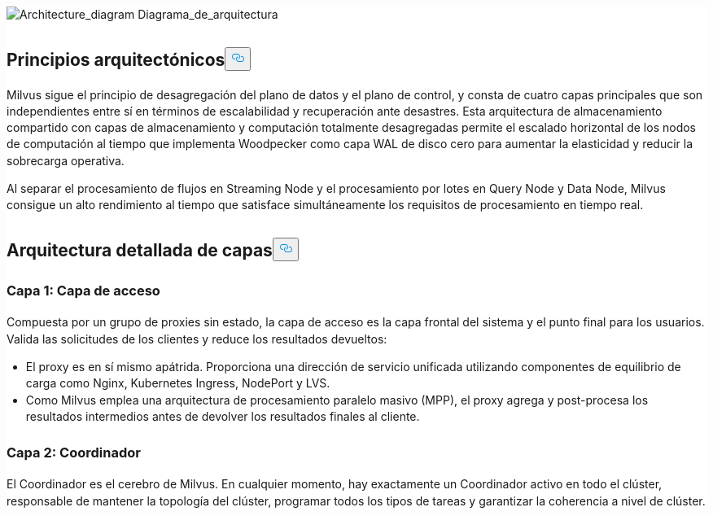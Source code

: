    <span class="img-wrapper"> <img translate="no" src="/docs/v2.6.x/assets/milvus_architecture_2_6.png" alt="Architecture_diagram" class="doc-image" id="architecture_diagram" />
   </span> <span class="img-wrapper"> <span>Diagrama_de_arquitectura</span> </span></p>
<h2 id="Architectural-Principles" class="common-anchor-header">Principios arquitectónicos<button data-href="#Architectural-Principles" class="anchor-icon" translate="no">
      <svg translate="no"
        aria-hidden="true"
        focusable="false"
        height="20"
        version="1.1"
        viewBox="0 0 16 16"
        width="16"
      >
        <path
          fill="#0092E4"
          fill-rule="evenodd"
          d="M4 9h1v1H4c-1.5 0-3-1.69-3-3.5S2.55 3 4 3h4c1.45 0 3 1.69 3 3.5 0 1.41-.91 2.72-2 3.25V8.59c.58-.45 1-1.27 1-2.09C10 5.22 8.98 4 8 4H4c-.98 0-2 1.22-2 2.5S3 9 4 9zm9-3h-1v1h1c1 0 2 1.22 2 2.5S13.98 12 13 12H9c-.98 0-2-1.22-2-2.5 0-.83.42-1.64 1-2.09V6.25c-1.09.53-2 1.84-2 3.25C6 11.31 7.55 13 9 13h4c1.45 0 3-1.69 3-3.5S14.5 6 13 6z"
        ></path>
      </svg>
    </button></h2><p>Milvus sigue el principio de desagregación del plano de datos y el plano de control, y consta de cuatro capas principales que son independientes entre sí en términos de escalabilidad y recuperación ante desastres. Esta arquitectura de almacenamiento compartido con capas de almacenamiento y computación totalmente desagregadas permite el escalado horizontal de los nodos de computación al tiempo que implementa Woodpecker como capa WAL de disco cero para aumentar la elasticidad y reducir la sobrecarga operativa.</p>
<p>Al separar el procesamiento de flujos en Streaming Node y el procesamiento por lotes en Query Node y Data Node, Milvus consigue un alto rendimiento al tiempo que satisface simultáneamente los requisitos de procesamiento en tiempo real.</p>
<h2 id="Detailed-Layer-Architecture" class="common-anchor-header">Arquitectura detallada de capas<button data-href="#Detailed-Layer-Architecture" class="anchor-icon" translate="no">
      <svg translate="no"
        aria-hidden="true"
        focusable="false"
        height="20"
        version="1.1"
        viewBox="0 0 16 16"
        width="16"
      >
        <path
          fill="#0092E4"
          fill-rule="evenodd"
          d="M4 9h1v1H4c-1.5 0-3-1.69-3-3.5S2.55 3 4 3h4c1.45 0 3 1.69 3 3.5 0 1.41-.91 2.72-2 3.25V8.59c.58-.45 1-1.27 1-2.09C10 5.22 8.98 4 8 4H4c-.98 0-2 1.22-2 2.5S3 9 4 9zm9-3h-1v1h1c1 0 2 1.22 2 2.5S13.98 12 13 12H9c-.98 0-2-1.22-2-2.5 0-.83.42-1.64 1-2.09V6.25c-1.09.53-2 1.84-2 3.25C6 11.31 7.55 13 9 13h4c1.45 0 3-1.69 3-3.5S14.5 6 13 6z"
        ></path>
      </svg>
    </button></h2><h3 id="Layer-1-Access-Layer" class="common-anchor-header">Capa 1: Capa de acceso</h3><p>Compuesta por un grupo de proxies sin estado, la capa de acceso es la capa frontal del sistema y el punto final para los usuarios. Valida las solicitudes de los clientes y reduce los resultados devueltos:</p>
<ul>
<li>El proxy es en sí mismo apátrida. Proporciona una dirección de servicio unificada utilizando componentes de equilibrio de carga como Nginx, Kubernetes Ingress, NodePort y LVS.</li>
<li>Como Milvus emplea una arquitectura de procesamiento paralelo masivo (MPP), el proxy agrega y post-procesa los resultados intermedios antes de devolver los resultados finales al cliente.</li>
</ul>
<h3 id="Layer-2-Coordinator" class="common-anchor-header">Capa 2: Coordinador</h3><p>El Coordinador es el cerebro de Milvus. En cualquier momento, hay exactamente un Coordinador activo en todo el clúster, responsable de mantener la topología del clúster, programar todos los tipos de tareas y garantizar la coherencia a nivel de clúster.</p>